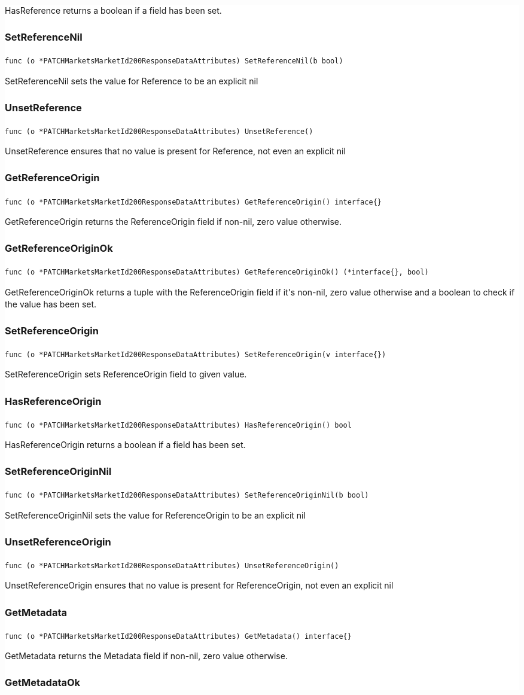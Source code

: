 HasReference returns a boolean if a field has been set.

### SetReferenceNil

`func (o *PATCHMarketsMarketId200ResponseDataAttributes) SetReferenceNil(b bool)`

 SetReferenceNil sets the value for Reference to be an explicit nil

### UnsetReference
`func (o *PATCHMarketsMarketId200ResponseDataAttributes) UnsetReference()`

UnsetReference ensures that no value is present for Reference, not even an explicit nil
### GetReferenceOrigin

`func (o *PATCHMarketsMarketId200ResponseDataAttributes) GetReferenceOrigin() interface{}`

GetReferenceOrigin returns the ReferenceOrigin field if non-nil, zero value otherwise.

### GetReferenceOriginOk

`func (o *PATCHMarketsMarketId200ResponseDataAttributes) GetReferenceOriginOk() (*interface{}, bool)`

GetReferenceOriginOk returns a tuple with the ReferenceOrigin field if it's non-nil, zero value otherwise
and a boolean to check if the value has been set.

### SetReferenceOrigin

`func (o *PATCHMarketsMarketId200ResponseDataAttributes) SetReferenceOrigin(v interface{})`

SetReferenceOrigin sets ReferenceOrigin field to given value.

### HasReferenceOrigin

`func (o *PATCHMarketsMarketId200ResponseDataAttributes) HasReferenceOrigin() bool`

HasReferenceOrigin returns a boolean if a field has been set.

### SetReferenceOriginNil

`func (o *PATCHMarketsMarketId200ResponseDataAttributes) SetReferenceOriginNil(b bool)`

 SetReferenceOriginNil sets the value for ReferenceOrigin to be an explicit nil

### UnsetReferenceOrigin
`func (o *PATCHMarketsMarketId200ResponseDataAttributes) UnsetReferenceOrigin()`

UnsetReferenceOrigin ensures that no value is present for ReferenceOrigin, not even an explicit nil
### GetMetadata

`func (o *PATCHMarketsMarketId200ResponseDataAttributes) GetMetadata() interface{}`

GetMetadata returns the Metadata field if non-nil, zero value otherwise.

### GetMetadataOk
